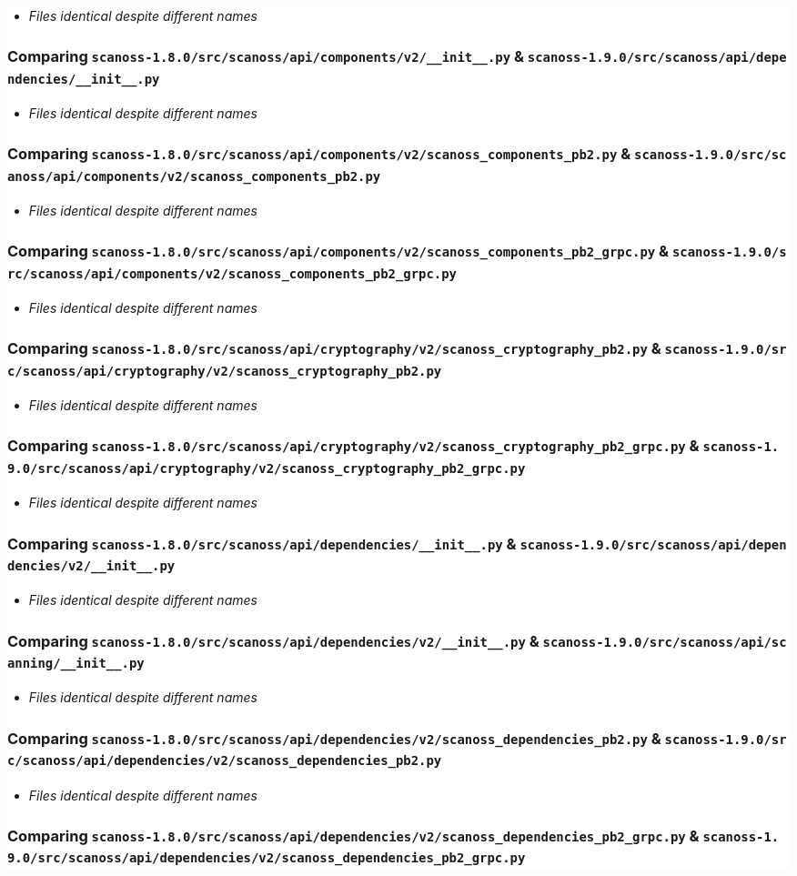  * *Files identical despite different names*

### Comparing `scanoss-1.8.0/src/scanoss/api/components/v2/__init__.py` & `scanoss-1.9.0/src/scanoss/api/dependencies/__init__.py`

 * *Files identical despite different names*

### Comparing `scanoss-1.8.0/src/scanoss/api/components/v2/scanoss_components_pb2.py` & `scanoss-1.9.0/src/scanoss/api/components/v2/scanoss_components_pb2.py`

 * *Files identical despite different names*

### Comparing `scanoss-1.8.0/src/scanoss/api/components/v2/scanoss_components_pb2_grpc.py` & `scanoss-1.9.0/src/scanoss/api/components/v2/scanoss_components_pb2_grpc.py`

 * *Files identical despite different names*

### Comparing `scanoss-1.8.0/src/scanoss/api/cryptography/v2/scanoss_cryptography_pb2.py` & `scanoss-1.9.0/src/scanoss/api/cryptography/v2/scanoss_cryptography_pb2.py`

 * *Files identical despite different names*

### Comparing `scanoss-1.8.0/src/scanoss/api/cryptography/v2/scanoss_cryptography_pb2_grpc.py` & `scanoss-1.9.0/src/scanoss/api/cryptography/v2/scanoss_cryptography_pb2_grpc.py`

 * *Files identical despite different names*

### Comparing `scanoss-1.8.0/src/scanoss/api/dependencies/__init__.py` & `scanoss-1.9.0/src/scanoss/api/dependencies/v2/__init__.py`

 * *Files identical despite different names*

### Comparing `scanoss-1.8.0/src/scanoss/api/dependencies/v2/__init__.py` & `scanoss-1.9.0/src/scanoss/api/scanning/__init__.py`

 * *Files identical despite different names*

### Comparing `scanoss-1.8.0/src/scanoss/api/dependencies/v2/scanoss_dependencies_pb2.py` & `scanoss-1.9.0/src/scanoss/api/dependencies/v2/scanoss_dependencies_pb2.py`

 * *Files identical despite different names*

### Comparing `scanoss-1.8.0/src/scanoss/api/dependencies/v2/scanoss_dependencies_pb2_grpc.py` & `scanoss-1.9.0/src/scanoss/api/dependencies/v2/scanoss_dependencies_pb2_grpc.py`
